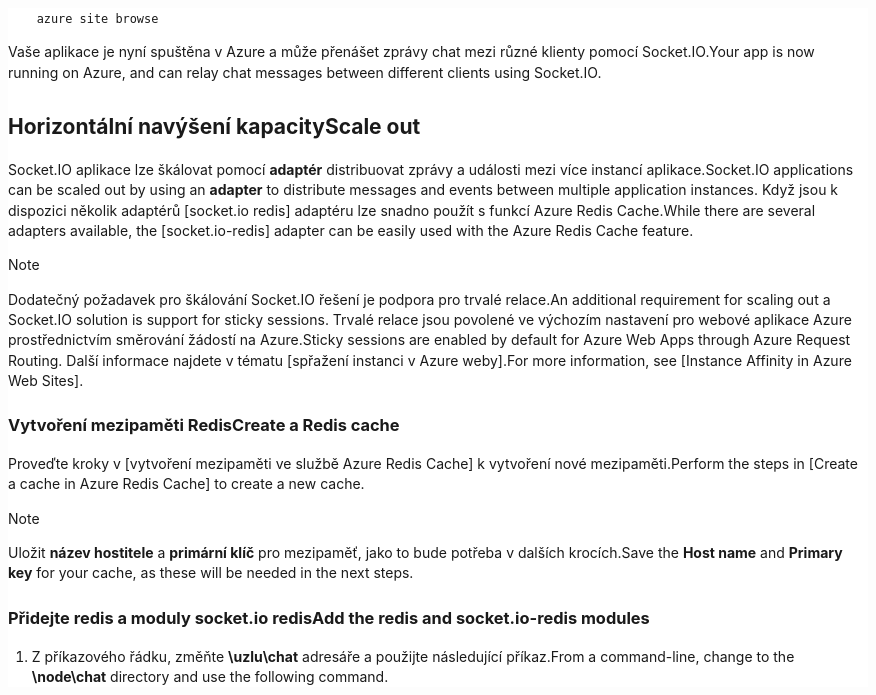        azure site browse

<span data-ttu-id="a0ba0-151">Vaše aplikace je nyní spuštěna v Azure a může přenášet zprávy chat mezi různé klienty pomocí Socket.IO.</span><span class="sxs-lookup"><span data-stu-id="a0ba0-151">Your app is now running on Azure, and can relay chat messages between different clients using Socket.IO.</span></span>

## <a name="scale-out"></a><span data-ttu-id="a0ba0-152">Horizontální navýšení kapacity</span><span class="sxs-lookup"><span data-stu-id="a0ba0-152">Scale out</span></span>
<span data-ttu-id="a0ba0-153">Socket.IO aplikace lze škálovat pomocí **adaptér** distribuovat zprávy a události mezi více instancí aplikace.</span><span class="sxs-lookup"><span data-stu-id="a0ba0-153">Socket.IO applications can be scaled out by using an **adapter** to distribute messages and events between multiple application instances.</span></span> <span data-ttu-id="a0ba0-154">Když jsou k dispozici několik adaptérů [socket.io redis] adaptéru lze snadno použít s funkcí Azure Redis Cache.</span><span class="sxs-lookup"><span data-stu-id="a0ba0-154">While there are several adapters available, the [socket.io-redis] adapter can be easily used with the Azure Redis Cache feature.</span></span>

> [!NOTE]
> <span data-ttu-id="a0ba0-155">Dodatečný požadavek pro škálování Socket.IO řešení je podpora pro trvalé relace.</span><span class="sxs-lookup"><span data-stu-id="a0ba0-155">An additional requirement for scaling out a Socket.IO solution is support for sticky sessions.</span></span> <span data-ttu-id="a0ba0-156">Trvalé relace jsou povolené ve výchozím nastavení pro webové aplikace Azure prostřednictvím směrování žádostí na Azure.</span><span class="sxs-lookup"><span data-stu-id="a0ba0-156">Sticky sessions are enabled by default for Azure Web Apps through Azure Request Routing.</span></span> <span data-ttu-id="a0ba0-157">Další informace najdete v tématu [spřažení instanci v Azure weby].</span><span class="sxs-lookup"><span data-stu-id="a0ba0-157">For more information, see [Instance Affinity in Azure Web Sites].</span></span>
> 
> 

### <a name="create-a-redis-cache"></a><span data-ttu-id="a0ba0-158">Vytvoření mezipaměti Redis</span><span class="sxs-lookup"><span data-stu-id="a0ba0-158">Create a Redis cache</span></span>
<span data-ttu-id="a0ba0-159">Proveďte kroky v [vytvoření mezipaměti ve službě Azure Redis Cache] k vytvoření nové mezipaměti.</span><span class="sxs-lookup"><span data-stu-id="a0ba0-159">Perform the steps in [Create a cache in Azure Redis Cache] to create a new cache.</span></span>

> [!NOTE]
> <span data-ttu-id="a0ba0-160">Uložit **název hostitele** a **primární klíč** pro mezipaměť, jako to bude potřeba v dalších krocích.</span><span class="sxs-lookup"><span data-stu-id="a0ba0-160">Save the **Host name** and **Primary key** for your cache, as these will be needed in the next steps.</span></span>
> 
> 

### <a name="add-the-redis-and-socketio-redis-modules"></a><span data-ttu-id="a0ba0-161">Přidejte redis a moduly socket.io redis</span><span class="sxs-lookup"><span data-stu-id="a0ba0-161">Add the redis and socket.io-redis modules</span></span>
1. <span data-ttu-id="a0ba0-162">Z příkazového řádku, změňte  **\\uzlu\\chat** adresáře a použijte následující příkaz.</span><span class="sxs-lookup"><span data-stu-id="a0ba0-162">From a command-line, change to the **\\node\\chat** directory and use the following command.</span></span>
   

[Install and Configure the Azure CLI]: ../cli-install-nodejs.md
[chat-example-view]: ./media/web-sites-nodejs-chat-app-socketio/socketio-2.png
[npm-output]: ./media/web-sites-nodejs-chat-app-socketio/socketio-7.png
[completed-app]: ./media/web-sites-nodejs-chat-app-socketio/websitesocketcomplete.png
